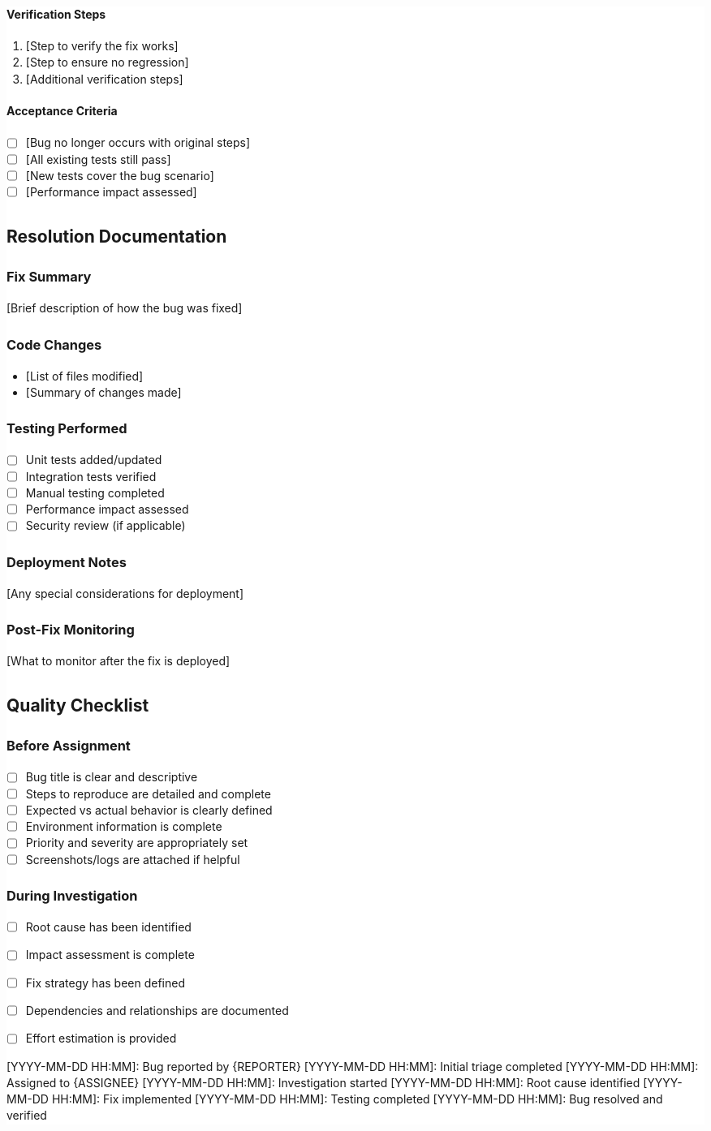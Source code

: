 #### Verification Steps
1. [Step to verify the fix works]
2. [Step to ensure no regression]
3. [Additional verification steps]

#### Acceptance Criteria
- [ ] [Bug no longer occurs with original steps]
- [ ] [All existing tests still pass]
- [ ] [New tests cover the bug scenario]
- [ ] [Performance impact assessed]

## Resolution Documentation

### Fix Summary
[Brief description of how the bug was fixed]

### Code Changes
- [List of files modified]
- [Summary of changes made]

### Testing Performed
- [ ] Unit tests added/updated
- [ ] Integration tests verified
- [ ] Manual testing completed
- [ ] Performance impact assessed
- [ ] Security review (if applicable)

### Deployment Notes
[Any special considerations for deployment]

### Post-Fix Monitoring
[What to monitor after the fix is deployed]

## Quality Checklist

### Before Assignment
- [ ] Bug title is clear and descriptive
- [ ] Steps to reproduce are detailed and complete
- [ ] Expected vs actual behavior is clearly defined
- [ ] Environment information is complete
- [ ] Priority and severity are appropriately set
- [ ] Screenshots/logs are attached if helpful

### During Investigation
- [ ] Root cause has been identified
- [ ] Impact assessment is complete
- [ ] Fix strategy has been defined
- [ ] Dependencies and relationships are documented
- [ ] Effort estimation is provided


[YYYY-MM-DD HH:MM]: Bug reported by {REPORTER}
[YYYY-MM-DD HH:MM]: Initial triage completed
[YYYY-MM-DD HH:MM]: Assigned to {ASSIGNEE}
[YYYY-MM-DD HH:MM]: Investigation started
[YYYY-MM-DD HH:MM]: Root cause identified
[YYYY-MM-DD HH:MM]: Fix implemented
[YYYY-MM-DD HH:MM]: Testing completed
[YYYY-MM-DD HH:MM]: Bug resolved and verified